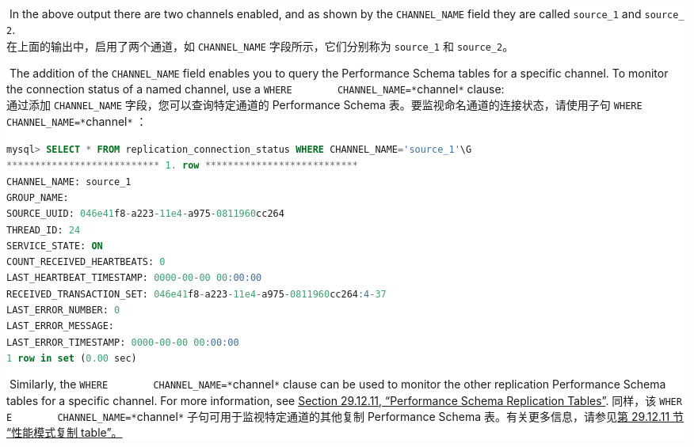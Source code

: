 ​        In the above output there are two channels enabled, and as shown        by the `CHANNEL_NAME` field they are called        `source_1` and `source_2`.      
在上面的输出中，启用了两个通道，如 `CHANNEL_NAME` 字段所示，它们分别称为 `source_1` 和 `source_2`。

​        The addition of the `CHANNEL_NAME` field        enables you to query the Performance Schema tables for a        specific channel. To monitor the connection status of a named        channel, use a `WHERE        CHANNEL_NAME=*`channel`*`        clause:      
通过添加 `CHANNEL_NAME` 字段，您可以查询特定通道的 Performance Schema 表。要监视命名通道的连接状态，请使用子句 `WHERE        CHANNEL_NAME=*`channel`*` ：

```sql
mysql> SELECT * FROM replication_connection_status WHERE CHANNEL_NAME='source_1'\G
*************************** 1. row ***************************
CHANNEL_NAME: source_1
GROUP_NAME:
SOURCE_UUID: 046e41f8-a223-11e4-a975-0811960cc264
THREAD_ID: 24
SERVICE_STATE: ON
COUNT_RECEIVED_HEARTBEATS: 0
LAST_HEARTBEAT_TIMESTAMP: 0000-00-00 00:00:00
RECEIVED_TRANSACTION_SET: 046e41f8-a223-11e4-a975-0811960cc264:4-37
LAST_ERROR_NUMBER: 0
LAST_ERROR_MESSAGE:
LAST_ERROR_TIMESTAMP: 0000-00-00 00:00:00
1 row in set (0.00 sec)
```

​        Similarly, the `WHERE        CHANNEL_NAME=*`channel`*` clause        can be used to monitor the other replication Performance Schema        tables for a specific channel. For more information, see        [Section 29.12.11, “Performance Schema Replication Tables”](https://dev.mysql.com/doc/refman/8.4/en/performance-schema-replication-tables.html). 
同样，该 `WHERE        CHANNEL_NAME=*`channel`*` 子句可用于监视特定通道的其他复制 Performance Schema 表。有关更多信息，请参见[第 29.12.11 节 “性能模式复制 table”。](https://dev.mysql.com/doc/refman/8.4/en/performance-schema-replication-tables.html)
